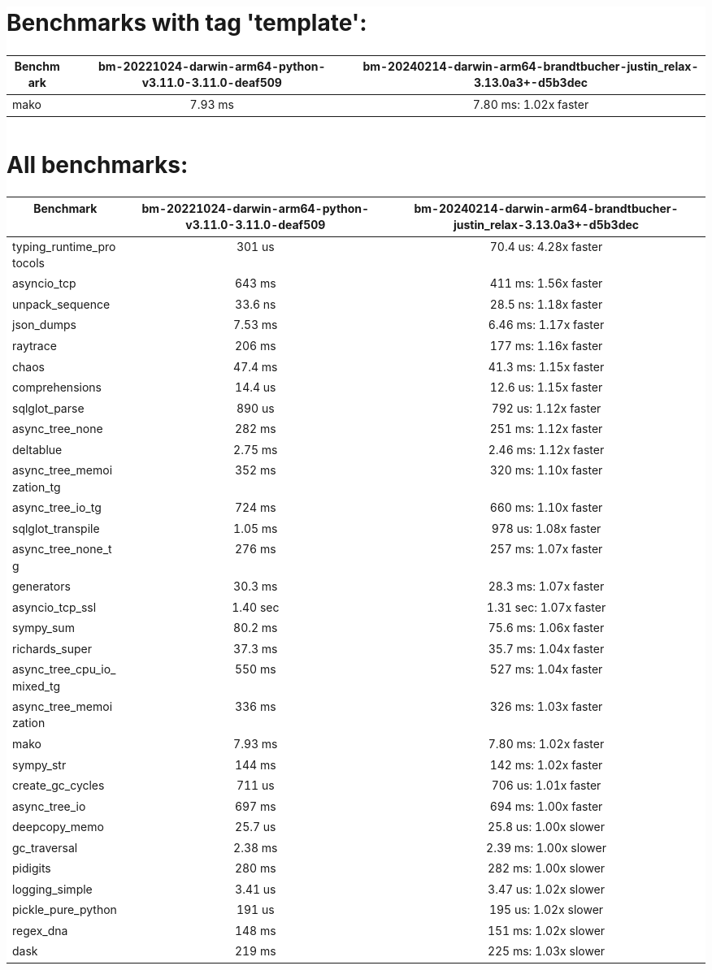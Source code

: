 Benchmarks with tag 'template':
===============================

| Benchmark | bm-20221024-darwin-arm64-python-v3.11.0-3.11.0-deaf509 | bm-20240214-darwin-arm64-brandtbucher-justin_relax-3.13.0a3+-d5b3dec |
|-----------|:------------------------------------------------------:|:--------------------------------------------------------------------:|
| mako      | 7.93 ms                                                | 7.80 ms: 1.02x faster                                                |

All benchmarks:
===============

| Benchmark                  | bm-20221024-darwin-arm64-python-v3.11.0-3.11.0-deaf509 | bm-20240214-darwin-arm64-brandtbucher-justin_relax-3.13.0a3+-d5b3dec |
|----------------------------|:------------------------------------------------------:|:--------------------------------------------------------------------:|
| typing_runtime_protocols   | 301 us                                                 | 70.4 us: 4.28x faster                                                |
| asyncio_tcp                | 643 ms                                                 | 411 ms: 1.56x faster                                                 |
| unpack_sequence            | 33.6 ns                                                | 28.5 ns: 1.18x faster                                                |
| json_dumps                 | 7.53 ms                                                | 6.46 ms: 1.17x faster                                                |
| raytrace                   | 206 ms                                                 | 177 ms: 1.16x faster                                                 |
| chaos                      | 47.4 ms                                                | 41.3 ms: 1.15x faster                                                |
| comprehensions             | 14.4 us                                                | 12.6 us: 1.15x faster                                                |
| sqlglot_parse              | 890 us                                                 | 792 us: 1.12x faster                                                 |
| async_tree_none            | 282 ms                                                 | 251 ms: 1.12x faster                                                 |
| deltablue                  | 2.75 ms                                                | 2.46 ms: 1.12x faster                                                |
| async_tree_memoization_tg  | 352 ms                                                 | 320 ms: 1.10x faster                                                 |
| async_tree_io_tg           | 724 ms                                                 | 660 ms: 1.10x faster                                                 |
| sqlglot_transpile          | 1.05 ms                                                | 978 us: 1.08x faster                                                 |
| async_tree_none_tg         | 276 ms                                                 | 257 ms: 1.07x faster                                                 |
| generators                 | 30.3 ms                                                | 28.3 ms: 1.07x faster                                                |
| asyncio_tcp_ssl            | 1.40 sec                                               | 1.31 sec: 1.07x faster                                               |
| sympy_sum                  | 80.2 ms                                                | 75.6 ms: 1.06x faster                                                |
| richards_super             | 37.3 ms                                                | 35.7 ms: 1.04x faster                                                |
| async_tree_cpu_io_mixed_tg | 550 ms                                                 | 527 ms: 1.04x faster                                                 |
| async_tree_memoization     | 336 ms                                                 | 326 ms: 1.03x faster                                                 |
| mako                       | 7.93 ms                                                | 7.80 ms: 1.02x faster                                                |
| sympy_str                  | 144 ms                                                 | 142 ms: 1.02x faster                                                 |
| create_gc_cycles           | 711 us                                                 | 706 us: 1.01x faster                                                 |
| async_tree_io              | 697 ms                                                 | 694 ms: 1.00x faster                                                 |
| deepcopy_memo              | 25.7 us                                                | 25.8 us: 1.00x slower                                                |
| gc_traversal               | 2.38 ms                                                | 2.39 ms: 1.00x slower                                                |
| pidigits                   | 280 ms                                                 | 282 ms: 1.00x slower                                                 |
| logging_simple             | 3.41 us                                                | 3.47 us: 1.02x slower                                                |
| pickle_pure_python         | 191 us                                                 | 195 us: 1.02x slower                                                 |
| regex_dna                  | 148 ms                                                 | 151 ms: 1.02x slower                                                 |
| dask                       | 219 ms                                                 | 225 ms: 1.03x slower                                                 |